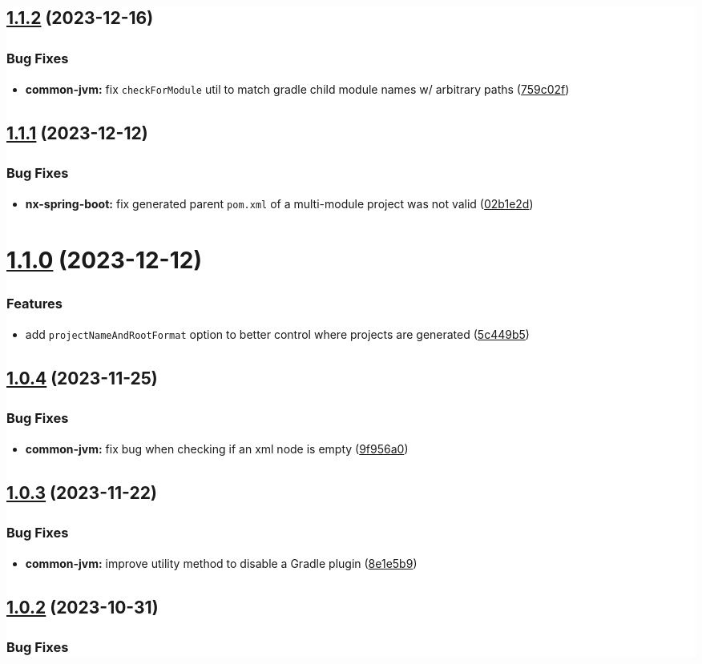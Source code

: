 ## [1.1.2](https://github.com/tinesoft/nxrocks/compare/common-jvm/v1.1.1...common-jvm/v1.1.2) (2023-12-16)


### Bug Fixes

* **common-jvm:** fix `checkForModule` util to match gradle child module names w/ arbitrary paths ([759c02f](https://github.com/tinesoft/nxrocks/commit/759c02f69bc63e25067af981dcade650a639ea52))

## [1.1.1](https://github.com/tinesoft/nxrocks/compare/common-jvm/v1.1.0...common-jvm/v1.1.1) (2023-12-12)


### Bug Fixes

* **nx-spring-boot:** fix generated parent `pom.xml`  of a multi-module project was not valid ([02b1e2d](https://github.com/tinesoft/nxrocks/commit/02b1e2ddec341ca611fe73c497703a33f96ab156))

# [1.1.0](https://github.com/tinesoft/nxrocks/compare/common-jvm/v1.0.4...common-jvm/v1.1.0) (2023-12-12)


### Features

* add `projectNameAndRootFormat` option to better control where projects are generated ([5c449b5](https://github.com/tinesoft/nxrocks/commit/5c449b58265295b953a355890a7102b20c3ab094))

## [1.0.4](https://github.com/tinesoft/nxrocks/compare/common-jvm/v1.0.3...common-jvm/v1.0.4) (2023-11-25)


### Bug Fixes

* **common-jvm:** fix bug when checking if an  xml node is empty ([9f956a0](https://github.com/tinesoft/nxrocks/commit/9f956a04b7234319ee7be3e02c1c5f871050de5b))

## [1.0.3](https://github.com/tinesoft/nxrocks/compare/common-jvm/v1.0.2...common-jvm/v1.0.3) (2023-11-22)


### Bug Fixes

* **common-jvm:** improve utility method to disable a Gradle plugin ([8e1e5b9](https://github.com/tinesoft/nxrocks/commit/8e1e5b9fc9b9e07fd0c8f9d2cbfc31a809416873))

## [1.0.2](https://github.com/tinesoft/nxrocks/compare/common-jvm/v1.0.1...common-jvm/v1.0.2) (2023-10-31)


### Bug Fixes
